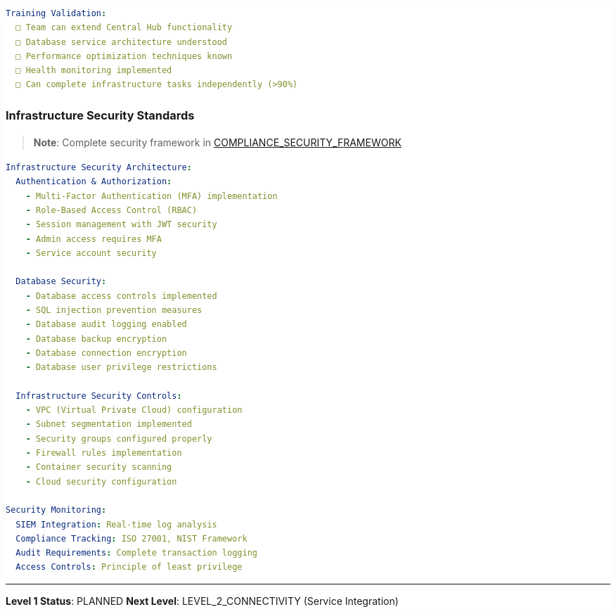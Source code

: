 ```yaml
Training Validation:
  □ Team can extend Central Hub functionality
  □ Database service architecture understood
  □ Performance optimization techniques known
  □ Health monitoring implemented
  □ Can complete infrastructure tasks independently (>90%)
```

### Infrastructure Security Standards
> **Note**: Complete security framework in [COMPLIANCE_SECURITY_FRAMEWORK](COMPLIANCE_SECURITY_FRAMEWORK.md#technical-standards-compliance)
```yaml
Infrastructure Security Architecture:
  Authentication & Authorization:
    - Multi-Factor Authentication (MFA) implementation
    - Role-Based Access Control (RBAC)
    - Session management with JWT security
    - Admin access requires MFA
    - Service account security

  Database Security:
    - Database access controls implemented
    - SQL injection prevention measures
    - Database audit logging enabled
    - Database backup encryption
    - Database connection encryption
    - Database user privilege restrictions

  Infrastructure Security Controls:
    - VPC (Virtual Private Cloud) configuration
    - Subnet segmentation implemented
    - Security groups configured properly
    - Firewall rules implementation
    - Container security scanning
    - Cloud security configuration

Security Monitoring:
  SIEM Integration: Real-time log analysis
  Compliance Tracking: ISO 27001, NIST Framework
  Audit Requirements: Complete transaction logging
  Access Controls: Principle of least privilege
```

---

**Level 1 Status**: PLANNED
**Next Level**: LEVEL_2_CONNECTIVITY (Service Integration)